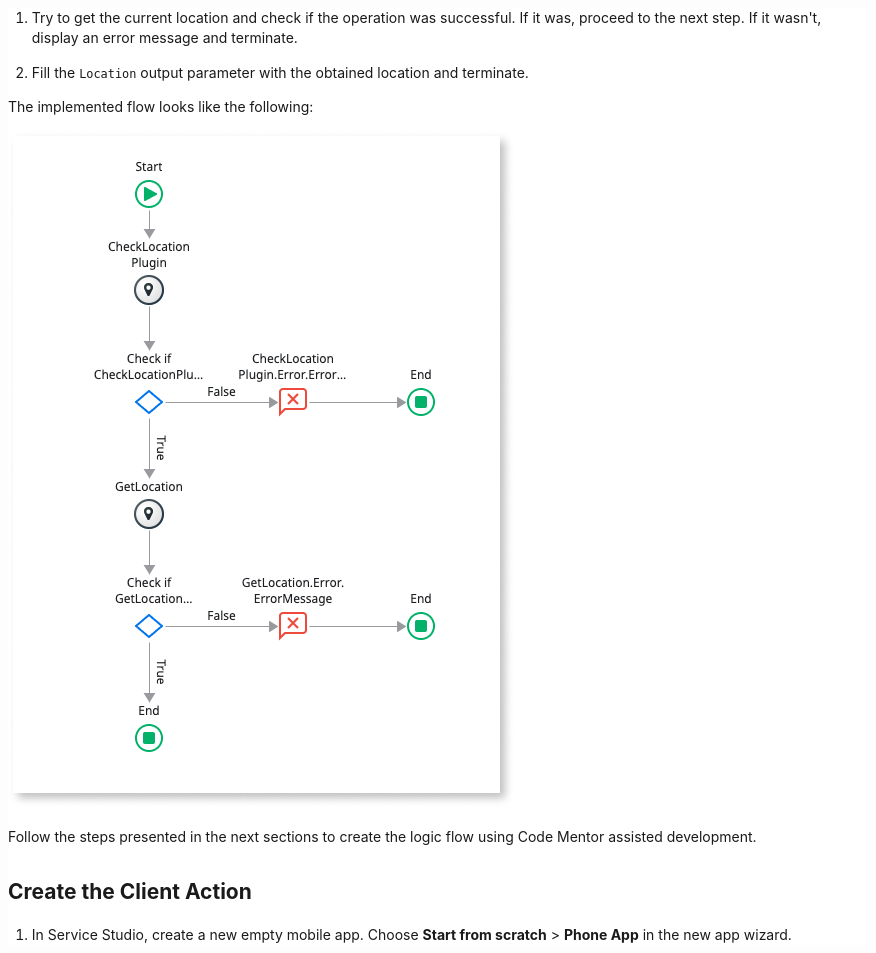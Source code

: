 1. Try to get the current location and check if the operation was successful.
   If it was, proceed to the next step. If it wasn't, display an error message
   and terminate.

1. Fill the `Location` output parameter with the obtained location and
   terminate.

The implemented flow looks like the following:

![Screenshot of the final Client Action flow in Service Studio](images/ai-action-final-flow-ss.png "Final Client Action Flow")

Follow the steps presented in the next sections to create the logic flow using
Code Mentor assisted development.

## Create the Client Action

1. In Service Studio, create a new empty mobile app. Choose **Start from
   scratch** > **Phone App** in the new app wizard.
